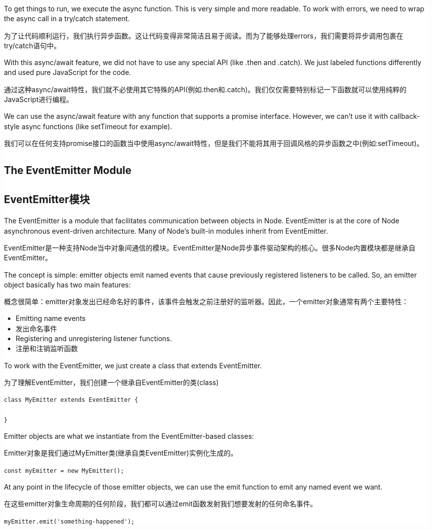 To get things to run, we execute the async function. This is very simple and more readable. To work with errors, we need to wrap the async call in a try/catch statement.

为了让代码顺利运行，我们执行异步函数。这让代码变得非常简洁且易于阅读。而为了能够处理errors，我们需要将异步调用包裹在try/catch语句中。

With this async/await feature, we did not have to use any special API (like .then and .catch). We just labeled functions differently and used pure JavaScript for the code.

通过这种async/await特性，我们就不必使用其它特殊的API(例如.then和.catch)。我们仅仅需要特别标记一下函数就可以使用纯粹的JavaScript进行编程。

We can use the async/await feature with any function that supports a promise interface. However, we can’t use it with callback-style async functions (like setTimeout for example).

我们可以在任何支持promise接口的函数当中使用async/await特性，但是我们不能将其用于回调风格的异步函数之中(例如:setTimeout)。

## The EventEmitter Module

## EventEmitter模块

The EventEmitter is a module that facilitates communication between objects in Node. EventEmitter is at the core of Node asynchronous event-driven architecture. Many of Node’s built-in modules inherit from EventEmitter.

EventEmitter是一种支持Node当中对象间通信的模块。EventEmitter是Node异步事件驱动架构的核心。很多Node内置模块都是继承自EventEmitter。

The concept is simple: emitter objects emit named events that cause previously registered listeners to be called. So, an emitter object basically has two main features:

概念很简单：emitter对象发出已经命名好的事件，该事件会触发之前注册好的监听器。因此，一个emitter对象通常有两个主要特性：

* Emitting name events
* 发出命名事件
* Registering and unregistering listener functions.
* 注册和注销监听函数

To work with the EventEmitter, we just create a class that extends EventEmitter.

为了理解EventEmitter，我们创建一个继承自EventEmitter的类(class)
```
class MyEmitter extends EventEmitter {

}
```
Emitter objects are what we instantiate from the EventEmitter-based classes:

Emitter对象是我们通过MyEmitter类(继承自类EventEmitter)实例化生成的。

```
const myEmitter = new MyEmitter();
```

At any point in the lifecycle of those emitter objects, we can use the emit function to emit any named event we want.

在这些emitter对象生命周期的任何阶段，我们都可以通过emit函数发射我们想要发射的任何命名事件。

```
myEmitter.emit('something-happened');
```
